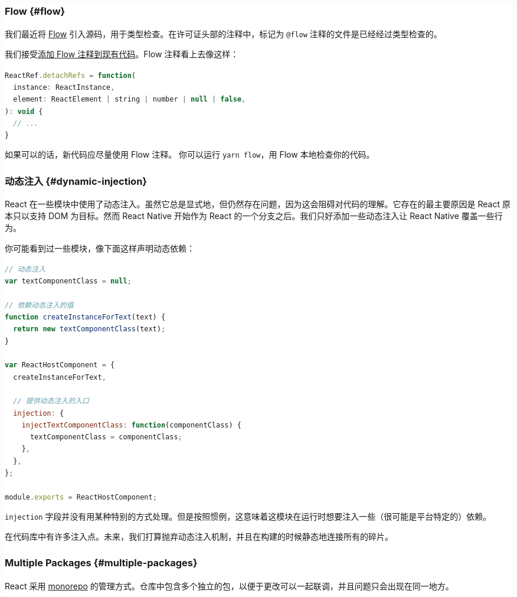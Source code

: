 ### Flow {#flow}

我们最近将 [Flow](https://flow.org/) 引入源码，用于类型检查。在许可证头部的注释中，标记为 `@flow` 注释的文件是已经经过类型检查的。

我们接受[添加 Flow 注释到现有代码](https://github.com/facebook/react/pull/7600/files)。Flow 注释看上去像这样：

```js
ReactRef.detachRefs = function(
  instance: ReactInstance,
  element: ReactElement | string | number | null | false,
): void {
  // ...
}
```

如果可以的话，新代码应尽量使用 Flow 注释。
你可以运行 `yarn flow`，用 Flow 本地检查你的代码。

### 动态注入 {#dynamic-injection}

React 在一些模块中使用了动态注入。虽然它总是显式地，但仍然存在问题，因为这会阻碍对代码的理解。它存在的最主要原因是 React 原本只以支持 DOM 为目标。然而 React Native 开始作为 React 的一个分支之后。我们只好添加一些动态注入让 React Native 覆盖一些行为。

你可能看到过一些模块，像下面这样声明动态依赖：

```js
// 动态注入
var textComponentClass = null;

// 依赖动态注入的值
function createInstanceForText(text) {
  return new textComponentClass(text);
}

var ReactHostComponent = {
  createInstanceForText,

  // 提供动态注入的入口
  injection: {
    injectTextComponentClass: function(componentClass) {
      textComponentClass = componentClass;
    },
  },
};

module.exports = ReactHostComponent;
```

`injection` 字段并没有用某种特别的方式处理。但是按照惯例，这意味着这模块在运行时想要注入一些（很可能是平台特定的）依赖。

在代码库中有许多注入点。未来，我们打算抛弃动态注入机制，并且在构建的时候静态地连接所有的碎片。

### Multiple Packages {#multiple-packages}

React 采用 [monorepo](https://danluu.com/monorepo/) 的管理方式。仓库中包含多个独立的包，以便于更改可以一起联调，并且问题只会出现在同一地方。

